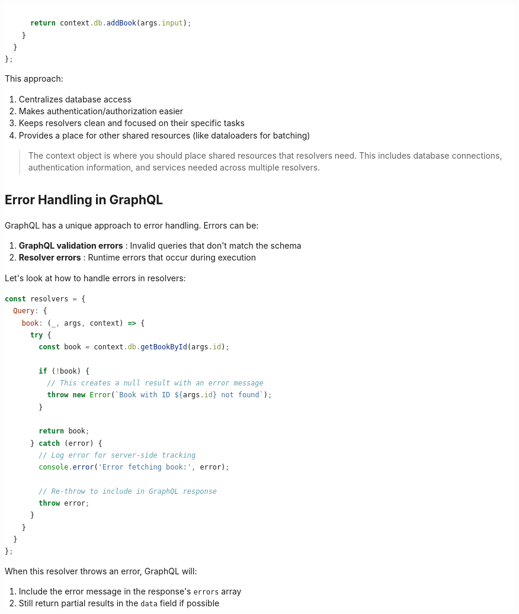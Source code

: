 ```javascript
    
      return context.db.addBook(args.input);
    }
  }
};
```

This approach:

1. Centralizes database access
2. Makes authentication/authorization easier
3. Keeps resolvers clean and focused on their specific tasks
4. Provides a place for other shared resources (like dataloaders for batching)

> The context object is where you should place shared resources that resolvers need. This includes database connections, authentication information, and services needed across multiple resolvers.

## Error Handling in GraphQL

GraphQL has a unique approach to error handling. Errors can be:

1. **GraphQL validation errors** : Invalid queries that don't match the schema
2. **Resolver errors** : Runtime errors that occur during execution

Let's look at how to handle errors in resolvers:

```javascript
const resolvers = {
  Query: {
    book: (_, args, context) => {
      try {
        const book = context.db.getBookById(args.id);
      
        if (!book) {
          // This creates a null result with an error message
          throw new Error(`Book with ID ${args.id} not found`);
        }
      
        return book;
      } catch (error) {
        // Log error for server-side tracking
        console.error('Error fetching book:', error);
      
        // Re-throw to include in GraphQL response
        throw error;
      }
    }
  }
};
```

When this resolver throws an error, GraphQL will:

1. Include the error message in the response's `errors` array
2. Still return partial results in the `data` field if possible
